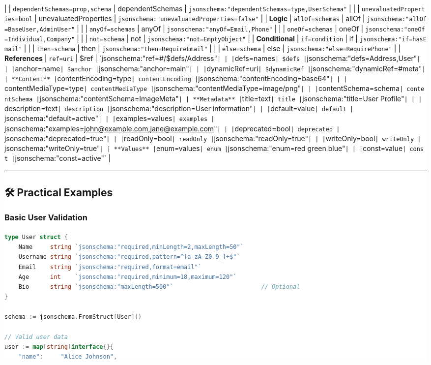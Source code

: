 | | `dependentSchemas=prop,schema` | dependentSchemas | `jsonschema:"dependentSchemas=type,UserSchema"` |
| | `unevaluatedProperties=bool` | unevaluatedProperties | `jsonschema:"unevaluatedProperties=false"` |
| **Logic** | `allOf=schemas` | allOf | `jsonschema:"allOf=BaseUser,AdminUser"` |
| | `anyOf=schemas` | anyOf | `jsonschema:"anyOf=Email,Phone"` |
| | `oneOf=schemas` | oneOf | `jsonschema:"oneOf=Individual,Company"` |
| | `not=schema` | not | `jsonschema:"not=EmptyObject"` |
| **Conditional** | `if=condition` | if | `jsonschema:"if=hasEmail"` |
| | `then=schema` | then | `jsonschema:"then=RequireEmail"` |
| | `else=schema` | else | `jsonschema:"else=RequirePhone"` |
| **References** | `ref=uri` | $ref | `jsonschema:"ref=#/$defs/Address"` |
| | `defs=names` | $defs | `jsonschema:"defs=Address,User"` |
| | `anchor=name` | $anchor | `jsonschema:"anchor=main"` |
| | `dynamicRef=uri` | $dynamicRef | `jsonschema:"dynamicRef=#meta"` |
| **Content** | `contentEncoding=type` | contentEncoding | `jsonschema:"contentEncoding=base64"` |
| | `contentMediaType=type` | contentMediaType | `jsonschema:"contentMediaType=image/png"` |
| | `contentSchema=schema` | contentSchema | `jsonschema:"contentSchema=ImageMeta"` |
| **Metadata** | `title=text` | title | `jsonschema:"title=User Profile"` |
| | `description=text` | description | `jsonschema:"description=User information"` |
| | `default=value` | default | `jsonschema:"default=active"` |
| | `examples=values` | examples | `jsonschema:"examples=john@example.com,jane@example.com"` |
| | `deprecated=bool` | deprecated | `jsonschema:"deprecated=true"` |
| | `readOnly=bool` | readOnly | `jsonschema:"readOnly=true"` |
| | `writeOnly=bool` | writeOnly | `jsonschema:"writeOnly=true"` |
| **Values** | `enum=values` | enum | `jsonschema:"enum=red green blue"` |
| | `const=value` | const | `jsonschema:"const=active"` |

---

## 🛠️ Practical Examples

### Basic User Validation

```go
type User struct {
    Name     string `jsonschema:"required,minLength=2,maxLength=50"`
    Username string `jsonschema:"required,pattern=^[a-zA-Z0-9_]+$"`  
    Email    string `jsonschema:"required,format=email"`
    Age      int    `jsonschema:"required,minimum=18,maximum=120"`
    Bio      string `jsonschema:"maxLength=500"`                         // Optional
}

schema := jsonschema.FromStruct[User]()

// Valid user data
user := map[string]interface{}{
    "name":     "Alice Johnson",
```